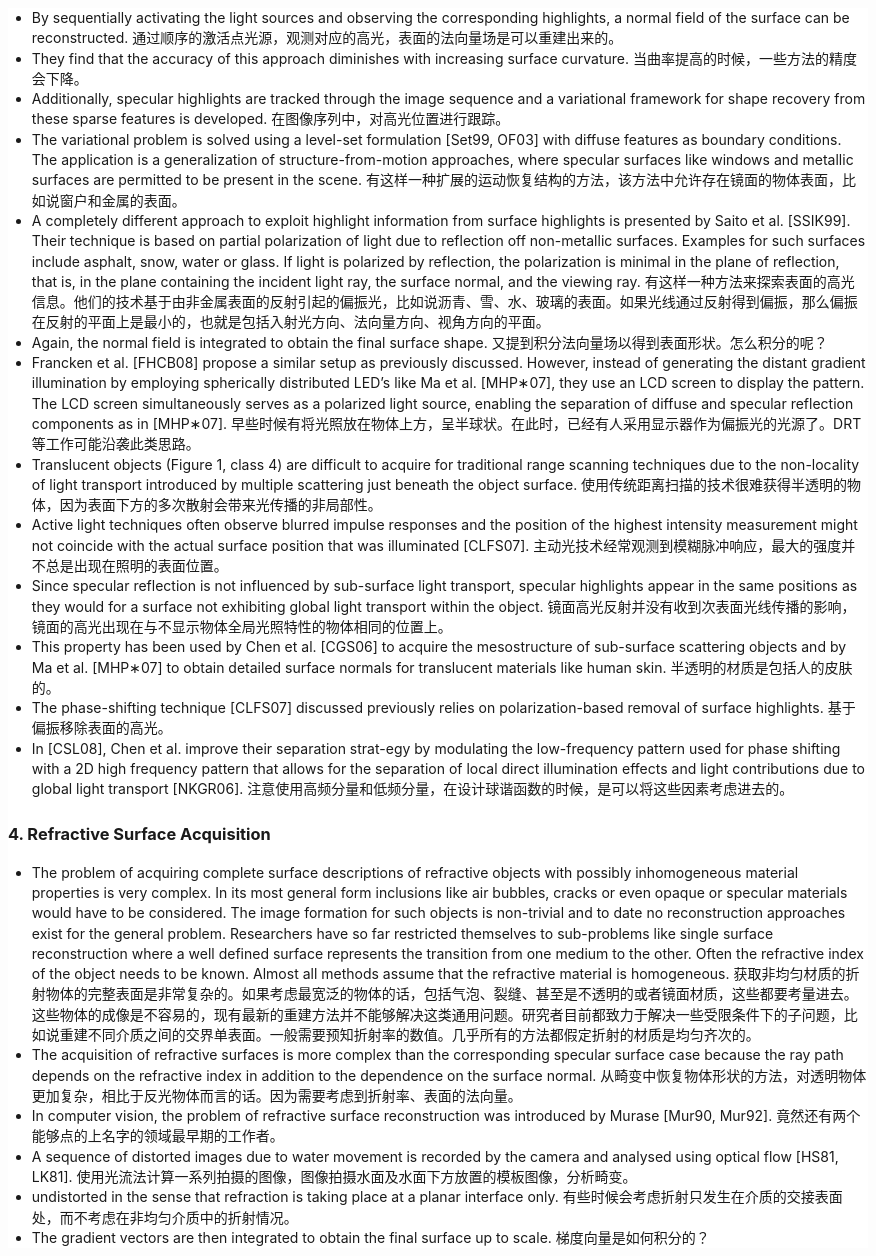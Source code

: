 - By sequentially activating the light sources and observing the corresponding highlights, a normal field of the surface can be reconstructed. 通过顺序的激活点光源，观测对应的高光，表面的法向量场是可以重建出来的。
- They find that the accuracy of this approach diminishes with increasing surface curvature. 当曲率提高的时候，一些方法的精度会下降。
- Additionally, specular highlights are tracked through the image sequence and a variational framework for shape recovery from these sparse features is developed. 在图像序列中，对高光位置进行跟踪。
- The variational problem is solved using a level-set formulation [Set99, OF03] with diffuse features as boundary conditions. The application is a generalization of structure-from-motion approaches, where specular surfaces like windows and metallic surfaces are permitted to be present in the scene. 有这样一种扩展的运动恢复结构的方法，该方法中允许存在镜面的物体表面，比如说窗户和金属的表面。
- A completely different approach to exploit highlight information from surface highlights is presented by Saito et al. [SSIK99]. Their technique is based on partial polarization of light due to reflection off non-metallic surfaces. Examples for such surfaces include asphalt, snow, water or glass. If light is polarized by reflection, the polarization is minimal in the plane of reflection, that is, in the plane containing the incident light ray, the surface normal, and the viewing ray. 有这样一种方法来探索表面的高光信息。他们的技术基于由非金属表面的反射引起的偏振光，比如说沥青、雪、水、玻璃的表面。如果光线通过反射得到偏振，那么偏振在反射的平面上是最小的，也就是包括入射光方向、法向量方向、视角方向的平面。
- Again, the normal field is integrated to obtain the final surface shape. 又提到积分法向量场以得到表面形状。怎么积分的呢？
- Francken et al. [FHCB08] propose a similar setup as previously discussed. However, instead of generating the distant gradient illumination by employing spherically distributed LED’s like Ma et al. [MHP∗07], they use an LCD screen to display the pattern. The LCD screen simultaneously serves as a polarized light source, enabling the separation of diffuse and specular reflection components as in [MHP∗07]. 早些时候有将光照放在物体上方，呈半球状。在此时，已经有人采用显示器作为偏振光的光源了。DRT等工作可能沿袭此类思路。
- Translucent objects (Figure 1, class 4) are difficult to acquire for traditional range scanning techniques due to the non-locality of light transport introduced by multiple scattering just beneath the object surface. 使用传统距离扫描的技术很难获得半透明的物体，因为表面下方的多次散射会带来光传播的非局部性。
- Active light techniques often observe blurred impulse responses and the position of the highest intensity measurement might not coincide with the actual surface position that was illuminated [CLFS07]. 主动光技术经常观测到模糊脉冲响应，最大的强度并不总是出现在照明的表面位置。
- Since specular reflection is not influenced by sub-surface light transport, specular highlights appear in the same positions as they would for a surface not exhibiting global light transport within the object. 镜面高光反射并没有收到次表面光线传播的影响，镜面的高光出现在与不显示物体全局光照特性的物体相同的位置上。
- This property has been used by Chen et al. [CGS06] to acquire the mesostructure of sub-surface scattering objects and by Ma et al. [MHP∗07] to obtain detailed surface normals for translucent materials like human skin. 半透明的材质是包括人的皮肤的。
- The phase-shifting technique [CLFS07] discussed previously relies on polarization-based removal of surface highlights. 基于偏振移除表面的高光。
- In [CSL08], Chen et al. improve their separation strat-egy by modulating the low-frequency pattern used for phase shifting with a 2D high frequency pattern that allows for the separation of local direct illumination effects and light contributions due to global light transport [NKGR06]. 注意使用高频分量和低频分量，在设计球谐函数的时候，是可以将这些因素考虑进去的。

### 4. Refractive Surface Acquisition

- The problem of acquiring complete surface descriptions of refractive objects with possibly inhomogeneous material properties is very complex. In its most general form inclusions like air bubbles, cracks or even opaque or specular materials would have to be considered. The image formation for such objects is non-trivial and to date no reconstruction approaches exist for the general problem. Researchers have so far restricted themselves to sub-problems like single surface reconstruction where a well defined surface represents the transition from one medium to the other. Often the refractive index of the object needs to be known. Almost all methods assume that the refractive material is homogeneous. 获取非均匀材质的折射物体的完整表面是非常复杂的。如果考虑最宽泛的物体的话，包括气泡、裂缝、甚至是不透明的或者镜面材质，这些都要考量进去。这些物体的成像是不容易的，现有最新的重建方法并不能够解决这类通用问题。研究者目前都致力于解决一些受限条件下的子问题，比如说重建不同介质之间的交界单表面。一般需要预知折射率的数值。几乎所有的方法都假定折射的材质是均匀齐次的。
- The acquisition of refractive surfaces is more complex than the corresponding specular surface case because the ray path depends on the refractive index in addition to the dependence on the surface normal. 从畸变中恢复物体形状的方法，对透明物体更加复杂，相比于反光物体而言的话。因为需要考虑到折射率、表面的法向量。
- In computer vision, the problem of refractive surface reconstruction was introduced by Murase [Mur90, Mur92]. 竟然还有两个能够点的上名字的领域最早期的工作者。
- A sequence of distorted images due to water movement is recorded by the camera and analysed using optical flow [HS81, LK81]. 使用光流法计算一系列拍摄的图像，图像拍摄水面及水面下方放置的模板图像，分析畸变。
- undistorted in the sense that refraction is taking place at a planar interface only. 有些时候会考虑折射只发生在介质的交接表面处，而不考虑在非均匀介质中的折射情况。
- The gradient vectors are then integrated to obtain the final surface up to scale. 梯度向量是如何积分的？